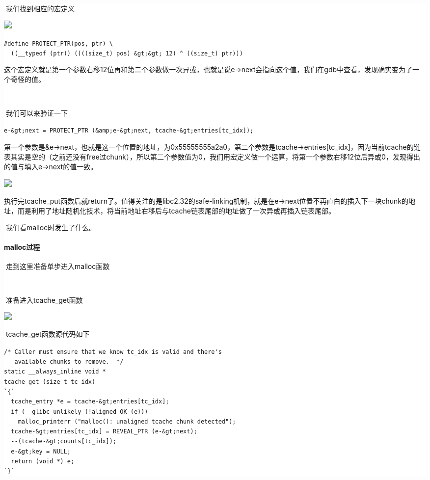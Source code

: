 ​ 我们找到相应的宏定义

[![](https://p1.ssl.qhimg.com/t01db66b24ae7a7e084.png)](https://p1.ssl.qhimg.com/t01db66b24ae7a7e084.png)

```
#define PROTECT_PTR(pos, ptr) \
  ((__typeof (ptr)) ((((size_t) pos) &gt;&gt; 12) ^ ((size_t) ptr)))
```

​ 这个宏定义就是第一个参数右移12位再和第二个参数做一次异或，也就是说e-&gt;next会指向这个值，我们在gdb中查看，发现确实变为了一个奇怪的值。

[![](data:image/png;base64,iVBORw0KGgoAAAANSUhEUgAAAAEAAAABCAYAAAAfFcSJAAAAAXNSR0IArs4c6QAAAARnQU1BAACxjwv8YQUAAAAJcEhZcwAADsQAAA7EAZUrDhsAAAANSURBVBhXYzh8+PB/AAffA0nNPuCLAAAAAElFTkSuQmCC)](https://p3.ssl.qhimg.com/t01006b3f0b03b68502.png)

​ 我们可以来验证一下

```
e-&gt;next = PROTECT_PTR (&amp;e-&gt;next, tcache-&gt;entries[tc_idx]);
```

​ 第一个参数是&amp;e-&gt;next，也就是这一个位置的地址，为0x55555555a2a0，第二个参数是tcache-&gt;entries[tc_idx]，因为当前tcache的链表其实是空的（之前还没有free过chunk），所以第二个参数值为0，我们用宏定义做一个运算，将第一个参数右移12位后异或0，发现得出的值与填入e-&gt;next的值一致。

[![](https://p4.ssl.qhimg.com/t01cbc030bfd7d04ead.png)](https://p4.ssl.qhimg.com/t01cbc030bfd7d04ead.png)

​ 执行完tcache_put函数后就return了。值得关注的是libc2.32的safe-linking机制，就是在e-&gt;next位置不再直白的插入下一块chunk的地址，而是利用了地址随机化技术，将当前地址右移后与tcache链表尾部的地址做了一次异或再插入链表尾部。

​ 我们看malloc时发生了什么。

#### <a class="reference-link" name="malloc%E8%BF%87%E7%A8%8B"></a>malloc过程

​ 走到这里准备单步进入malloc函数

[![](data:image/png;base64,iVBORw0KGgoAAAANSUhEUgAAAAEAAAABCAYAAAAfFcSJAAAAAXNSR0IArs4c6QAAAARnQU1BAACxjwv8YQUAAAAJcEhZcwAADsQAAA7EAZUrDhsAAAANSURBVBhXYzh8+PB/AAffA0nNPuCLAAAAAElFTkSuQmCC)](https://p0.ssl.qhimg.com/t010039d90c0e404cc7.png)

​ 准备进入tcache_get函数

[![](https://p2.ssl.qhimg.com/t01d0b4cd62f7806d01.png)](https://p2.ssl.qhimg.com/t01d0b4cd62f7806d01.png)

​ tcache_get函数源代码如下

```
/* Caller must ensure that we know tc_idx is valid and there's
   available chunks to remove.  */
static __always_inline void *
tcache_get (size_t tc_idx)
`{`
  tcache_entry *e = tcache-&gt;entries[tc_idx];
  if (__glibc_unlikely (!aligned_OK (e)))
    malloc_printerr ("malloc(): unaligned tcache chunk detected");
  tcache-&gt;entries[tc_idx] = REVEAL_PTR (e-&gt;next);
  --(tcache-&gt;counts[tc_idx]);
  e-&gt;key = NULL;
  return (void *) e;
`}`
```
